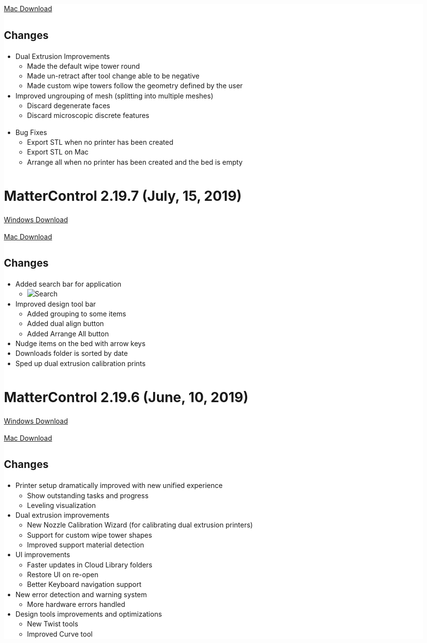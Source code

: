 [Mac Download](https://mattercontrol.appspot.com/downloads/development/ag9zfm1hdHRlcmNvbnRyb2xyOwsSB1Byb2plY3QY7AcMCxINUHVibGljUmVsZWFzZRiAgJDnoZqsCwwLEgZVcGxvYWQYgIDQiLCwtAgM)

## Changes

* Dual Extrusion Improvements
    * Made the default wipe tower round
    * Made un-retract after tool change able to be negative
    * Made custom wipe towers follow the geometry defined by the user
* Improved ungrouping of mesh (splitting into multiple meshes)
    * Discard degenerate faces
    * Discard microscopic discrete features
- Bug Fixes
    * Export STL when no printer has been created
    * Export STL on Mac
    * Arrange all when no printer has been created and the bed is empty

# MatterControl 2.19.7 (July, 15, 2019)
[Windows Download](https://mattercontrol.appspot.com/downloads/development/ag9zfm1hdHRlcmNvbnRyb2xyOwsSB1Byb2plY3QY6gcMCxINUHVibGljUmVsZWFzZRiAgJDb5NzbCAwLEgZVcGxvYWQYgICQp9-hnAgM)

[Mac Download](https://mattercontrol.appspot.com/downloads/development/ag9zfm1hdHRlcmNvbnRyb2xyOwsSB1Byb2plY3QY7AcMCxINUHVibGljUmVsZWFzZRiAgJCbheGPCgwLEgZVcGxvYWQYgICQp7mfqgsM)

## Changes

* Added search bar for application
    * ![Search](https://lh3.googleusercontent.com/pAN6dqaGJJZs0cVZZDtkY40IlLXeoHNFmoovzivkGdhzCwN65wuqQdYvguoVo7SewCNl33mbLMd__OVw6BJhhV1n)
* Improved design tool bar
    * Added grouping to some items
    * Added dual align button
    * Added Arrange All button
* Nudge items on the bed with arrow keys
* Downloads folder is sorted by date
* Sped up dual extrusion calibration prints

# MatterControl 2.19.6 (June, 10, 2019)
[Windows Download](https://mattercontrol.appspot.com/downloads/development/ag9zfm1hdHRlcmNvbnRyb2xyOwsSB1Byb2plY3QY6gcMCxINUHVibGljUmVsZWFzZRiAgICj88eNCQwLEgZVcGxvYWQYgICQ6-PE6woM)

[Mac Download](https://mattercontrol.appspot.com/downloads/development/ag9zfm1hdHRlcmNvbnRyb2xyOwsSB1Byb2plY3QY7AcMCxINUHVibGljUmVsZWFzZRiAgIDYrveUCgwLEgZVcGxvYWQYgICQq76l2AkM)

## Changes

* Printer setup dramatically improved with new unified experience
    * Show outstanding tasks and progress
    * Leveling visualization
* Dual extrusion improvements 
    * New Nozzle Calibration Wizard (for calibrating dual extrusion printers)
    * Support for custom wipe tower shapes
    * Improved support material detection
* UI improvements
    * Faster updates in Cloud Library folders
    * Restore UI on re-open
    * Better Keyboard navigation support
* New error detection and warning system
    * More hardware errors handled
* Design tools improvements and optimizations
    * New Twist tools 
    * Improved Curve tool